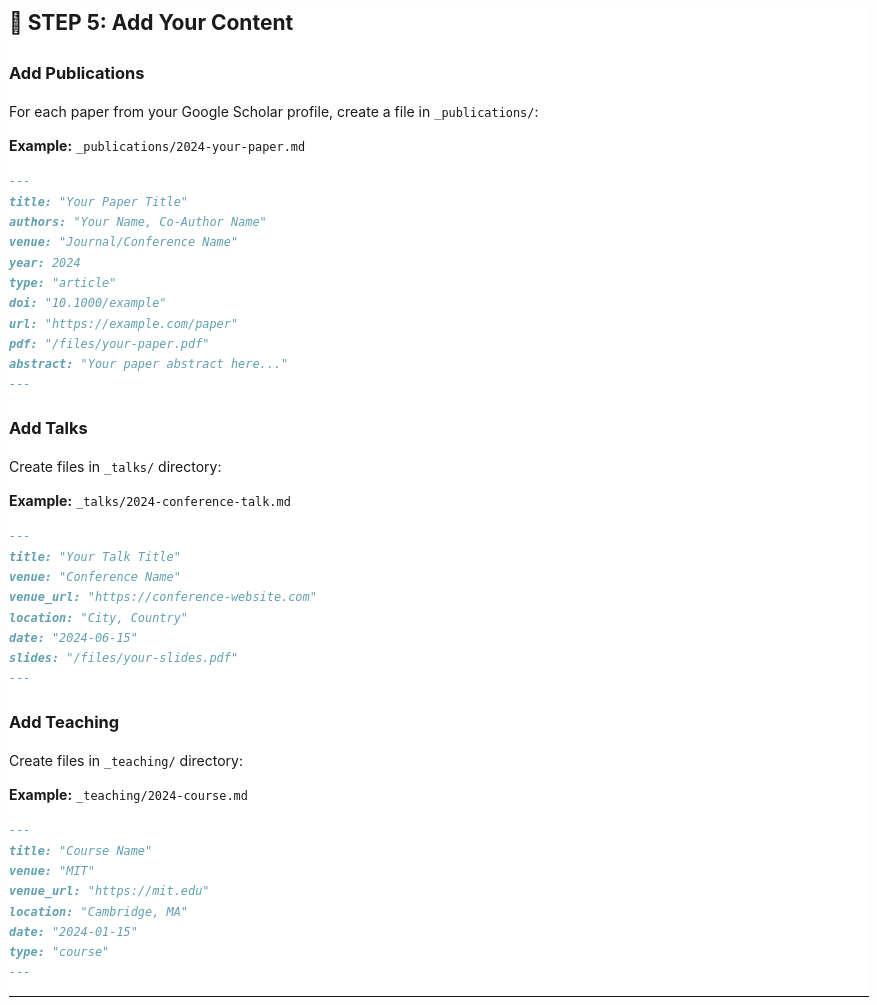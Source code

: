 
## 🚀 STEP 5: Add Your Content

### Add Publications
For each paper from your Google Scholar profile, create a file in `_publications/`:

**Example:** `_publications/2024-your-paper.md`
```markdown
---
title: "Your Paper Title"
authors: "Your Name, Co-Author Name"
venue: "Journal/Conference Name"
year: 2024
type: "article"
doi: "10.1000/example"
url: "https://example.com/paper"
pdf: "/files/your-paper.pdf"
abstract: "Your paper abstract here..."
---
```

### Add Talks
Create files in `_talks/` directory:

**Example:** `_talks/2024-conference-talk.md`
```markdown
---
title: "Your Talk Title"
venue: "Conference Name"
venue_url: "https://conference-website.com"
location: "City, Country"
date: "2024-06-15"
slides: "/files/your-slides.pdf"
---
```

### Add Teaching
Create files in `_teaching/` directory:

**Example:** `_teaching/2024-course.md`
```markdown
---
title: "Course Name"
venue: "MIT"
venue_url: "https://mit.edu"
location: "Cambridge, MA"
date: "2024-01-15"
type: "course"
---
```

---
